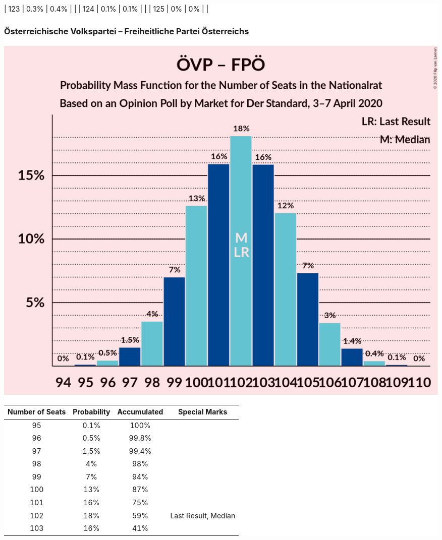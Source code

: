 | 123 | 0.3% | 0.4% |  |
| 124 | 0.1% | 0.1% |  |
| 125 | 0% | 0% |  |

### Österreichische Volkspartei – Freiheitliche Partei Österreichs

![Graph with seats probability mass function not yet produced](2020-04-07-Market-coalitions-seats-pmf-övp–fpö.png "Seats Probability Mass Function")

| Number of Seats | Probability | Accumulated | Special Marks |
|:---------------:|:-----------:|:-----------:|:-------------:|
| 95 | 0.1% | 100% |  |
| 96 | 0.5% | 99.8% |  |
| 97 | 1.5% | 99.4% |  |
| 98 | 4% | 98% |  |
| 99 | 7% | 94% |  |
| 100 | 13% | 87% |  |
| 101 | 16% | 75% |  |
| 102 | 18% | 59% | Last Result, Median |
| 103 | 16% | 41% |  |